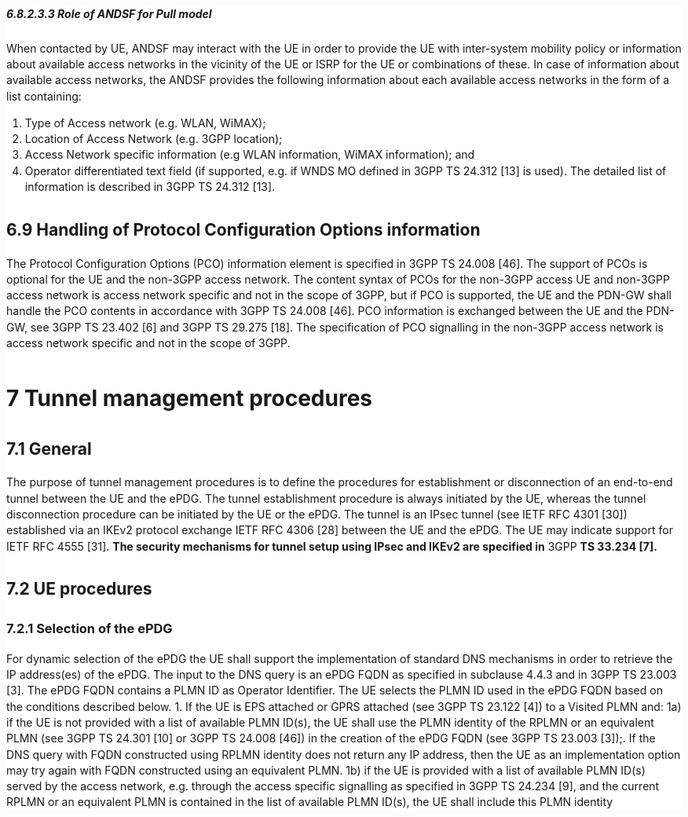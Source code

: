 ##### 6.8.2.3.3 Role of ANDSF for Pull model
When contacted by UE, ANDSF may interact with the UE in order to provide the
UE with inter-system mobility policy or information about available access
networks in the vicinity of the UE or ISRP for the UE or combinations of
these. In case of information about available access networks, the ANDSF
provides the following information about each available access networks in the
form of a list containing:
1) Type of Access network (e.g. WLAN, WiMAX);
2) Location of Access Network (e.g. 3GPP location);
3) Access Network specific information (e.g WLAN information, WiMAX
information); and
4) Operator differentiated text field (if supported, e.g. if WNDS MO defined
in 3GPP TS 24.312 [13] is used).
The detailed list of information is described in 3GPP TS 24.312 [13].
## 6.9 Handling of Protocol Configuration Options information
The Protocol Configuration Options (PCO) information element is specified in
3GPP TS 24.008 [46].
The support of PCOs is optional for the UE and the non-3GPP access network.
The content syntax of PCOs for the non-3GPP access UE and non-3GPP access
network is access network specific and not in the scope of 3GPP, but if PCO is
supported, the UE and the PDN-GW shall handle the PCO contents in accordance
with 3GPP TS 24.008 [46].
PCO information is exchanged between the UE and the PDN-GW, see 3GPP TS 23.402
[6] and 3GPP TS 29.275 [18]. The specification of PCO signalling in the
non-3GPP access network is access network specific and not in the scope of
3GPP.
# 7 Tunnel management procedures
## 7.1 General
The purpose of tunnel management procedures is to define the procedures for
establishment or disconnection of an end-to-end tunnel between the UE and the
ePDG. The tunnel establishment procedure is always initiated by the UE,
whereas the tunnel disconnection procedure can be initiated by the UE or the
ePDG.
The tunnel is an IPsec tunnel (see IETF RFC 4301 [30]) established via an
IKEv2 protocol exchange IETF RFC 4306 [28] between the UE and the ePDG. The UE
may indicate support for IETF RFC 4555 [31]. **The security mechanisms for
tunnel setup using IPsec and IKEv2 are specified in** 3GPP **TS 33.234 [7].**
## 7.2 UE procedures
### 7.2.1 Selection of the ePDG
For dynamic selection of the ePDG the UE shall support the implementation of
standard DNS mechanisms in order to retrieve the IP address(es) of the ePDG.
The input to the DNS query is an ePDG FQDN as specified in subclause 4.4.3 and
in 3GPP TS 23.003 [3]. The ePDG FQDN contains a PLMN ID as Operator
Identifier. The UE selects the PLMN ID used in the ePDG FQDN based on the
conditions described below.
1\. If the UE is EPS attached or GPRS attached (see 3GPP TS 23.122 [4]) to a
Visited PLMN and:
1a) if the UE is not provided with a list of available PLMN ID(s), the UE
shall use the PLMN identity of the RPLMN or an equivalent PLMN (see 3GPP TS
24.301 [10] or 3GPP TS 24.008 [46]) in the creation of the ePDG FQDN (see 3GPP
TS 23.003 [3]);. If the DNS query with FQDN constructed using RPLMN identity
does not return any IP address, then the UE as an implementation option may
try again with FQDN constructed using an equivalent PLMN.
1b) if the UE is provided with a list of available PLMN ID(s) served by the
access network, e.g. through the access specific signalling as specified in
3GPP TS 24.234 [9], and the current RPLMN or an equivalent PLMN is contained
in the list of available PLMN ID(s), the UE shall include this PLMN identity